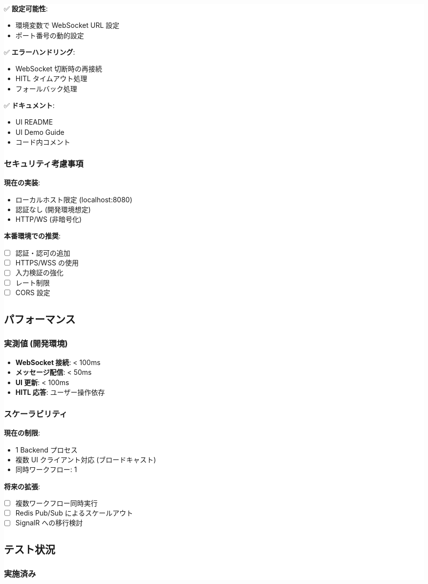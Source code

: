 ✅ **設定可能性**:
- 環境変数で WebSocket URL 設定
- ポート番号の動的設定

✅ **エラーハンドリング**:
- WebSocket 切断時の再接続
- HITL タイムアウト処理
- フォールバック処理

✅ **ドキュメント**:
- UI README
- UI Demo Guide
- コード内コメント

### セキュリティ考慮事項

**現在の実装**:
- ローカルホスト限定 (localhost:8080)
- 認証なし (開発環境想定)
- HTTP/WS (非暗号化)

**本番環境での推奨**:
- [ ] 認証・認可の追加
- [ ] HTTPS/WSS の使用
- [ ] 入力検証の強化
- [ ] レート制限
- [ ] CORS 設定

## パフォーマンス

### 実測値 (開発環境)

- **WebSocket 接続**: < 100ms
- **メッセージ配信**: < 50ms
- **UI 更新**: < 100ms
- **HITL 応答**: ユーザー操作依存

### スケーラビリティ

**現在の制限**:
- 1 Backend プロセス
- 複数 UI クライアント対応 (ブロードキャスト)
- 同時ワークフロー: 1

**将来の拡張**:
- [ ] 複数ワークフロー同時実行
- [ ] Redis Pub/Sub によるスケールアウト
- [ ] SignalR への移行検討

## テスト状況

### 実施済み
